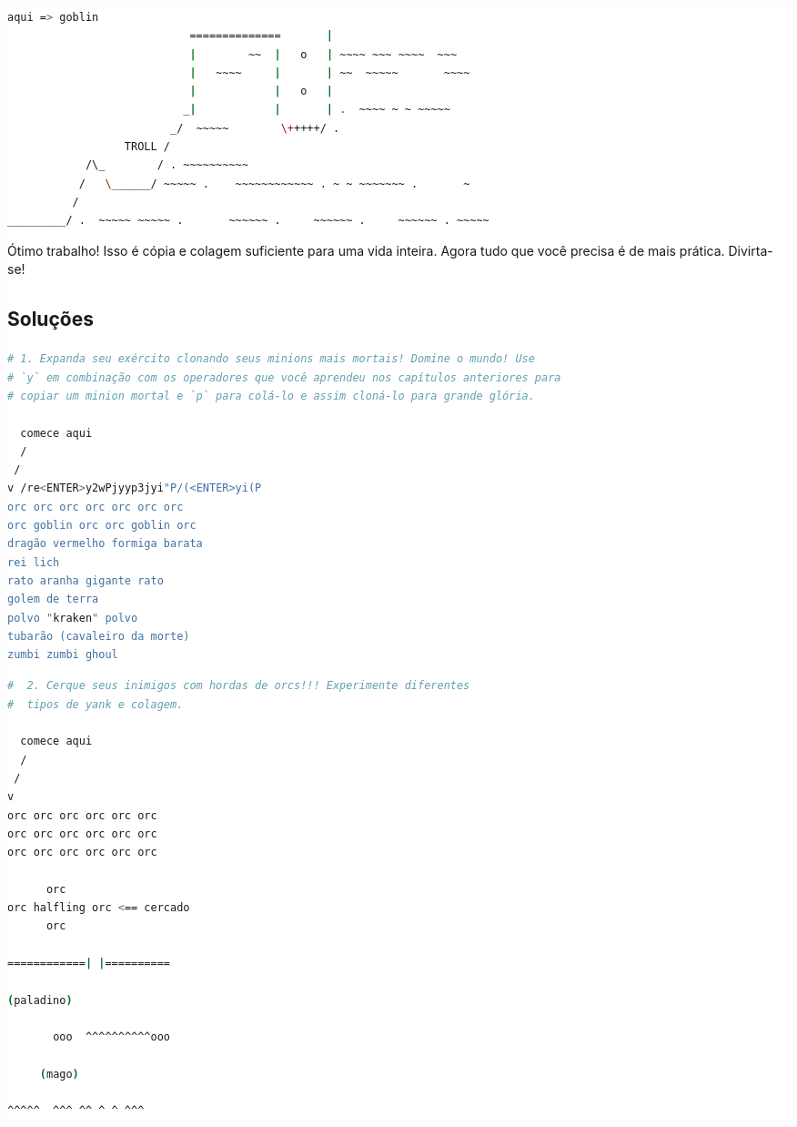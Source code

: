 ```bash
aqui => goblin
                            ==============       |
                            |        ~~  |   o   | ~~~~ ~~~ ~~~~  ~~~
                            |   ~~~~     |       | ~~  ~~~~~       ~~~~
                            |            |   o   |
                           _|            |       | .  ~~~~ ~ ~ ~~~~~
                         _/  ~~~~~        \+++++/ .
                  TROLL /
            /\_        / . ~~~~~~~~~~
           /   \______/ ~~~~~ .    ~~~~~~~~~~~~ . ~ ~ ~~~~~~~ .       ~
          /
_________/ .  ~~~~~ ~~~~~ .       ~~~~~~ .     ~~~~~~ .     ~~~~~~ . ~~~~~
```

Ótimo trabalho! Isso é cópia e colagem suficiente para uma vida inteira. Agora tudo que você precisa é de mais prática. Divirta-se!

## Soluções

```bash
# 1. Expanda seu exército clonando seus minions mais mortais! Domine o mundo! Use
# `y` em combinação com os operadores que você aprendeu nos capítulos anteriores para
# copiar um minion mortal e `p` para colá-lo e assim cloná-lo para grande glória.

  comece aqui
  /
 /
v /re<ENTER>y2wPjyyp3jyi"P/(<ENTER>yi(P
orc orc orc orc orc orc orc
orc goblin orc orc goblin orc
dragão vermelho formiga barata
rei lich
rato aranha gigante rato
golem de terra
polvo "kraken" polvo
tubarão (cavaleiro da morte)
zumbi zumbi ghoul
```

```bash
#  2. Cerque seus inimigos com hordas de orcs!!! Experimente diferentes
#  tipos de yank e colagem.

  comece aqui
  /
 /
v
orc orc orc orc orc orc
orc orc orc orc orc orc
orc orc orc orc orc orc

      orc
orc halfling orc <== cercado
      orc

============| |==========

(paladino)

       ooo  ^^^^^^^^^^ooo

     (mago)

^^^^^  ^^^ ^^ ^ ^ ^^^
```